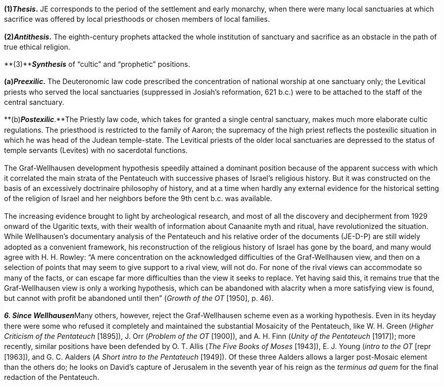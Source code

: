 **(1)*****Thesis*****.** JE corresponds to the period of the settlement
and early monarchy, when there were many local sanctuaries at which
sacrifice was offered by local priesthoods or chosen members of local
families.

**(2)*****Antithesis*****.** The eighth-century prophets attacked the
whole institution of sanctuary and sacrifice as an obstacle in the path
of true ethical religion.

**(3)*****Synthesis*** of “cultic” and “prophetic” positions.

**(a)*****Preexilic*****.** The Deuteronomic law code prescribed the
concentration of national worship at one sanctuary only; the Levitical
priests who served the local sanctuaries (suppressed in Josiah’s
reformation, 621 b.c.) were to be attached to the staff of the central
sanctuary.

**(b)*****Postexilic*****.**The Priestly law code, which takes for
granted a single central sanctuary, makes much more elaborate cultic
regulations. The priesthood is restricted to the family of Aaron; the
supremacy of the high priest reflects the postexilic situation in which
he was head of the Judean temple-state. The Levitical priests of the
older local sanctuaries are depressed to the status of temple servants
(Levites) with no sacerdotal functions.

The Graf-Wellhausen development hypothesis speedily attained a dominant
position because of the apparent success with which it correlated the
main strata of the Pentateuch with successive phases of Israel’s
religious history. But it was constructed on the basis of an excessively
doctrinaire philosophy of history, and at a time when hardly any
external evidence for the historical setting of the religion of Israel
and her neighbors before the 9th cent b.c. was available.

The increasing evidence brought to light by archeological research, and
most of all the discovery and decipherment from 1929 onward of the
Ugaritic texts, with their wealth of information about Canaanite myth
and ritual, have revolutionized the situation. While Wellhausen’s
documentary analysis of the Pentateuch and his relative order of the
documents (JE-D-P) are still widely adopted as a convenient framework,
his reconstruction of the religious history of Israel has gone by the
board, and many would agree with H. H. Rowley: “A mere concentration on
the acknowledged difficulties of the Graf-Wellhausen view, and then on a
selection of points that may seem to give support to a rival view, will
not do. For none of the rival views can accommodate so many of the
facts, or can escape far more difficulties than the view it seeks to
replace. Yet having said this, it remains true that the Graf-Wellhausen
view is only a working hypothesis, which can be abandoned with alacrity
when a more satisfying view is found, but cannot with profit be
abandoned until then” (*Growth of the OT* [1950], p. 46).

***6. Since Wellhausen***Many others, however, reject the
Graf-Wellhausen scheme even as a working hypothesis. Even in its heyday
there were some who refused it completely and maintained the substantial
Mosaicity of the Pentateuch, like W. H. Green (*Higher Criticism of the
Pentateuch* [1895]), J. Orr (*Problem of the OT* [1900]), and A. H. Finn
(*Unity of the Pentateuch* [1917]); more recently, similar positions
have been defended by O. T. Allis (*The Five Books of Moses* [1943]), E.
J. Young (*intro to the OT* [repr [1963]), and G. C. Aalders (*A Short
intro to the Pentateuch* [1949]). Of these three Aalders allows a larger
post-Mosaic element than the others do; he looks on David’s capture of
Jerusalem in the seventh year of his reign as the *terminus ad quem* for
the final redaction of the Pentateuch.
